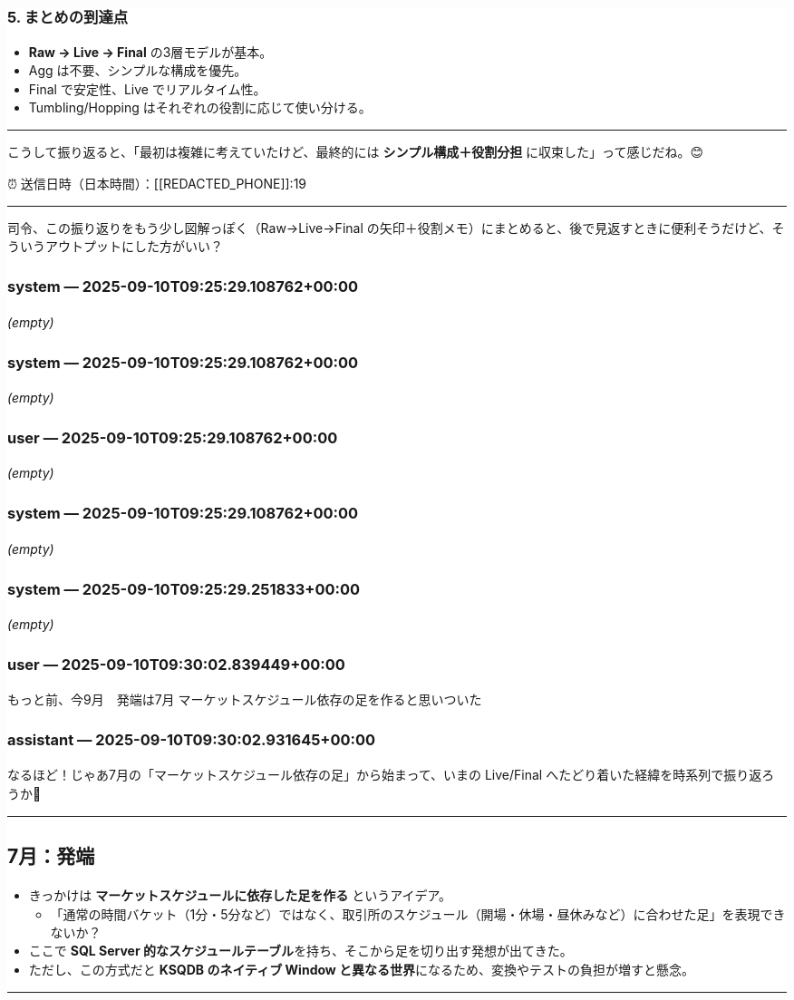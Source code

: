 
### 5. まとめの到達点
- **Raw → Live → Final** の3層モデルが基本。  
- Agg は不要、シンプルな構成を優先。  
- Final で安定性、Live でリアルタイム性。  
- Tumbling/Hopping はそれぞれの役割に応じて使い分ける。  

---

こうして振り返ると、「最初は複雑に考えていたけど、最終的には **シンプル構成＋役割分担** に収束した」って感じだね。😊  

⏰ 送信日時（日本時間）：[[REDACTED_PHONE]]:19  

---

司令、この振り返りをもう少し図解っぽく（Raw→Live→Final の矢印＋役割メモ）にまとめると、後で見返すときに便利そうだけど、そういうアウトプットにした方がいい？

### system — 2025-09-10T09:25:29.108762+00:00

_(empty)_

### system — 2025-09-10T09:25:29.108762+00:00

_(empty)_

### user — 2025-09-10T09:25:29.108762+00:00

_(empty)_

### system — 2025-09-10T09:25:29.108762+00:00

_(empty)_

### system — 2025-09-10T09:25:29.251833+00:00

_(empty)_

### user — 2025-09-10T09:30:02.839449+00:00

もっと前、今9月　発端は7月
マーケットスケジュール依存の足を作ると思いついた

### assistant — 2025-09-10T09:30:02.931645+00:00

なるほど！じゃあ7月の「マーケットスケジュール依存の足」から始まって、いまの Live/Final へたどり着いた経緯を時系列で振り返ろうか📜  

---

## 7月：発端
- きっかけは **マーケットスケジュールに依存した足を作る** というアイデア。  
  - 「通常の時間バケット（1分・5分など）ではなく、取引所のスケジュール（開場・休場・昼休みなど）に合わせた足」を表現できないか？  
- ここで **SQL Server 的なスケジュールテーブル**を持ち、そこから足を切り出す発想が出てきた。  
- ただし、この方式だと **KSQDB のネイティブ Window と異なる世界**になるため、変換やテストの負担が増すと懸念。  

---